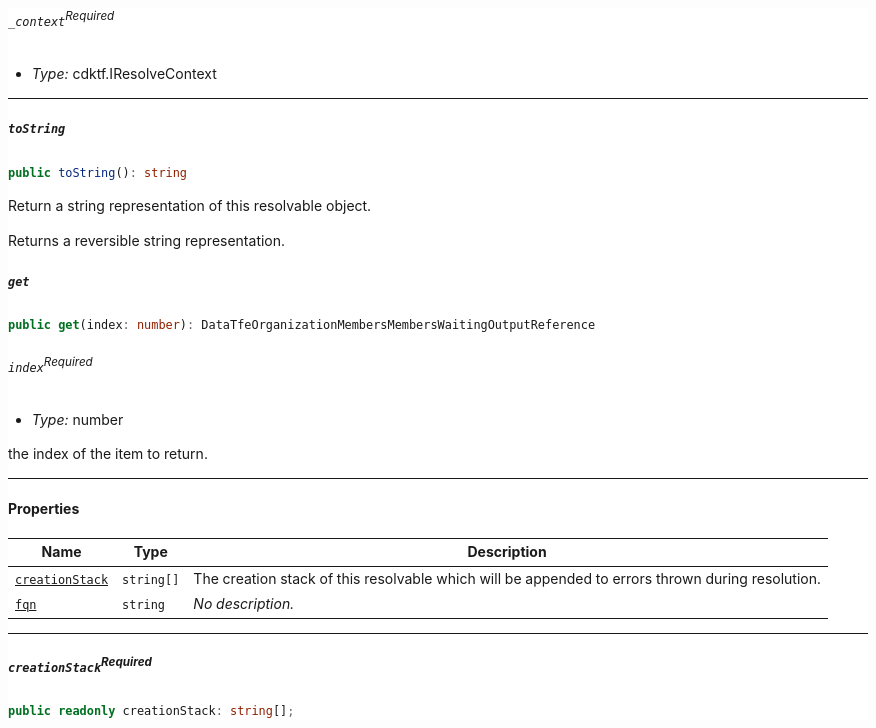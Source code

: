 ###### `_context`<sup>Required</sup> <a name="_context" id="@cdktf/provider-tfe.dataTfeOrganizationMembers.DataTfeOrganizationMembersMembersWaitingList.resolve.parameter._context"></a>

- *Type:* cdktf.IResolveContext

---

##### `toString` <a name="toString" id="@cdktf/provider-tfe.dataTfeOrganizationMembers.DataTfeOrganizationMembersMembersWaitingList.toString"></a>

```typescript
public toString(): string
```

Return a string representation of this resolvable object.

Returns a reversible string representation.

##### `get` <a name="get" id="@cdktf/provider-tfe.dataTfeOrganizationMembers.DataTfeOrganizationMembersMembersWaitingList.get"></a>

```typescript
public get(index: number): DataTfeOrganizationMembersMembersWaitingOutputReference
```

###### `index`<sup>Required</sup> <a name="index" id="@cdktf/provider-tfe.dataTfeOrganizationMembers.DataTfeOrganizationMembersMembersWaitingList.get.parameter.index"></a>

- *Type:* number

the index of the item to return.

---


#### Properties <a name="Properties" id="Properties"></a>

| **Name** | **Type** | **Description** |
| --- | --- | --- |
| <code><a href="#@cdktf/provider-tfe.dataTfeOrganizationMembers.DataTfeOrganizationMembersMembersWaitingList.property.creationStack">creationStack</a></code> | <code>string[]</code> | The creation stack of this resolvable which will be appended to errors thrown during resolution. |
| <code><a href="#@cdktf/provider-tfe.dataTfeOrganizationMembers.DataTfeOrganizationMembersMembersWaitingList.property.fqn">fqn</a></code> | <code>string</code> | *No description.* |

---

##### `creationStack`<sup>Required</sup> <a name="creationStack" id="@cdktf/provider-tfe.dataTfeOrganizationMembers.DataTfeOrganizationMembersMembersWaitingList.property.creationStack"></a>

```typescript
public readonly creationStack: string[];
```
